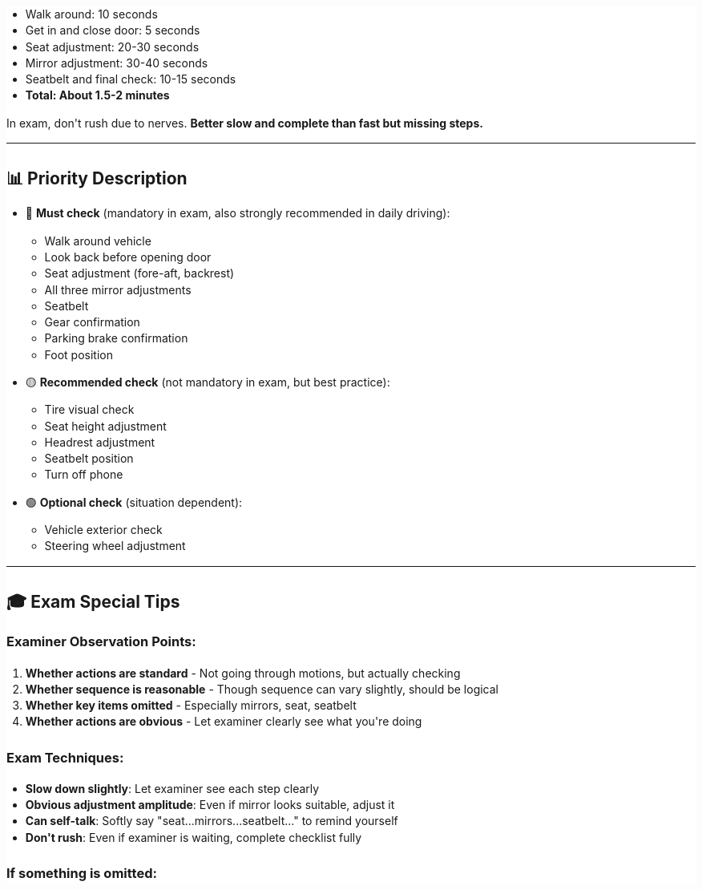 - Walk around: 10 seconds
- Get in and close door: 5 seconds
- Seat adjustment: 20-30 seconds
- Mirror adjustment: 30-40 seconds
- Seatbelt and final check: 10-15 seconds
- **Total: About 1.5-2 minutes**

In exam, don't rush due to nerves. **Better slow and complete than fast but missing steps.**

---

## 📊 Priority Description

- 🔴 **Must check** (mandatory in exam, also strongly recommended in daily driving):
  - Walk around vehicle
  - Look back before opening door
  - Seat adjustment (fore-aft, backrest)
  - All three mirror adjustments
  - Seatbelt
  - Gear confirmation
  - Parking brake confirmation
  - Foot position

- 🟡 **Recommended check** (not mandatory in exam, but best practice):
  - Tire visual check
  - Seat height adjustment
  - Headrest adjustment
  - Seatbelt position
  - Turn off phone

- 🟢 **Optional check** (situation dependent):
  - Vehicle exterior check
  - Steering wheel adjustment

---

## 🎓 Exam Special Tips

### Examiner Observation Points:

1. **Whether actions are standard** - Not going through motions, but actually checking
2. **Whether sequence is reasonable** - Though sequence can vary slightly, should be logical
3. **Whether key items omitted** - Especially mirrors, seat, seatbelt
4. **Whether actions are obvious** - Let examiner clearly see what you're doing

### Exam Techniques:

- **Slow down slightly**: Let examiner see each step clearly
- **Obvious adjustment amplitude**: Even if mirror looks suitable, adjust it
- **Can self-talk**: Softly say "seat...mirrors...seatbelt..." to remind yourself
- **Don't rush**: Even if examiner is waiting, complete checklist fully

### If something is omitted:
